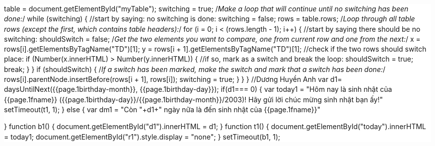   table = document.getElementById("myTable");
  switching = true;
  /*Make a loop that will continue until
  no switching has been done:*/
  while (switching) {
    //start by saying: no switching is done:
    switching = false;
    rows = table.rows;
    /*Loop through all table rows (except the
    first, which contains table headers):*/
    for (i = 0; i < (rows.length - 1); i++) {
      //start by saying there should be no switching:
      shouldSwitch = false;
      /*Get the two elements you want to compare,
      one from current row and one from the next:*/
      x = rows[i].getElementsByTagName("TD")[1];
      y = rows[i + 1].getElementsByTagName("TD")[1];
      //check if the two rows should switch place:
      if (Number(x.innerHTML) > Number(y.innerHTML)) {
        //if so, mark as a switch and break the loop:
        shouldSwitch = true;
        break;
      }
    }
    if (shouldSwitch) {
      /*If a switch has been marked, make the switch
      and mark that a switch has been done:*/
      rows[i].parentNode.insertBefore(rows[i + 1], rows[i]);
      switching = true;
    }
  }
}
//Dương Huyền Anh
var d1= daysUntilNext({{page.1birthday-month}}, {{page.1birthday-day}}); 
if(d1=== 0) {
var today1 = "Hôm nay là sinh nhật của {{page.1fname}} ({{page.1birthday-day}}/{{page.1birthday-month}}/2003)! Hãy gửi lời chúc mừng sinh nhật bạn ấy!"
setTimeout(t1, 1);
}
else {
var dm1 = "Còn "+d1+" ngày nữa là đến sinh nhật của {{page.1fname}}"

}
 function b1() {
  document.getElementById("d1").innerHTML = d1;
}
function t1() {
  document.getElementById("today").innerHTML = today1;
document.getElementById("r1").style.display = "none";
}
setTimeout(b1, 1); 
